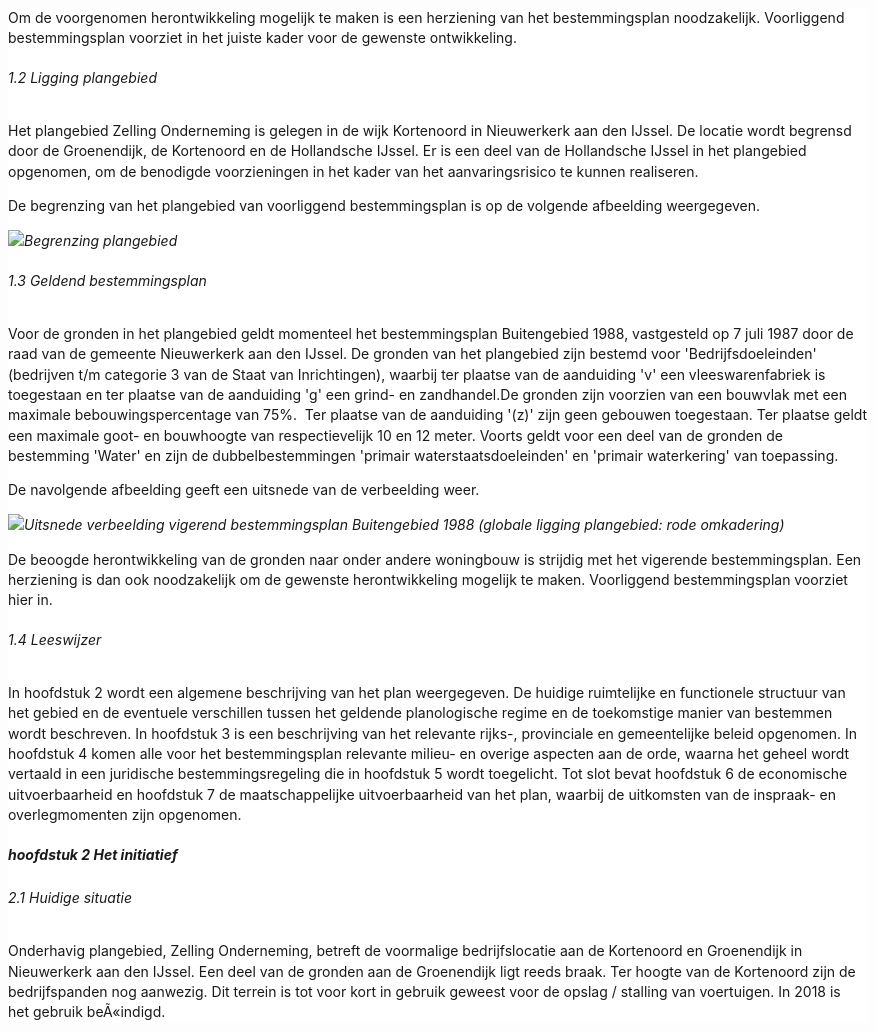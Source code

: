 Om de voorgenomen herontwikkeling mogelijk te maken is een herziening van het bestemmingsplan noodzakelijk. Voorliggend bestemmingsplan voorziet in het juiste kader voor de gewenste ontwikkeling.

###### 1\.2 Ligging plangebied

Het plangebied Zelling Onderneming is gelegen in de wijk Kortenoord in Nieuwerkerk aan den IJssel. De locatie wordt begrensd door de Groenendijk, de Kortenoord en de Hollandsche IJssel. Er is een deel van de Hollandsche IJssel in het plangebied opgenomen, om de benodigde voorzieningen in het kader van het aanvaringsrisico te kunnen realiseren.

De begrenzing van het plangebied van voorliggend bestemmingsplan is op de volgende afbeelding weergegeven.

![](i_NL.IMRO.1892.ZellingondNwk-Va01_afbeelding43.jpg)*Begrenzing plangebied*

###### 1\.3 Geldend bestemmingsplan

Voor de gronden in het plangebied geldt momenteel het bestemmingsplan Buitengebied 1988, vastgesteld op 7 juli 1987 door de raad van de gemeente Nieuwerkerk aan den IJssel. De gronden van het plangebied zijn bestemd voor 'Bedrijfsdoeleinden' (bedrijven t/m categorie 3 van de Staat van Inrichtingen), waarbij ter plaatse van de aanduiding 'v' een vleeswarenfabriek is toegestaan en ter plaatse van de aanduiding 'g' een grind\- en zandhandel.De gronden zijn voorzien van een bouwvlak met een maximale bebouwingspercentage van 75%.  Ter plaatse van de aanduiding '(z)' zijn geen gebouwen toegestaan. Ter plaatse geldt een maximale goot\- en bouwhoogte van respectievelijk 10 en 12 meter. Voorts geldt voor een deel van de gronden de bestemming 'Water' en zijn de dubbelbestemmingen 'primair waterstaatsdoeleinden' en 'primair waterkering' van toepassing.

De navolgende afbeelding geeft een uitsnede van de verbeelding weer.

![](i_NL.IMRO.1892.ZellingondNwk-Va01_afbeelding44.jpg)*Uitsnede verbeelding vigerend bestemmingsplan Buitengebied 1988 (globale ligging plangebied: rode omkadering)*

De beoogde herontwikkeling van de gronden naar onder andere woningbouw is strijdig met het vigerende bestemmingsplan. Een herziening is dan ook noodzakelijk om de gewenste herontwikkeling mogelijk te maken. Voorliggend bestemmingsplan voorziet hier in.

###### 1\.4 Leeswijzer

In hoofdstuk 2 wordt een algemene beschrijving van het plan weergegeven. De huidige ruimtelijke en functionele structuur van het gebied en de eventuele verschillen tussen het geldende planologische regime en de toekomstige manier van bestemmen wordt beschreven. In hoofdstuk 3 is een beschrijving van het relevante rijks\-, provinciale en gemeentelijke beleid opgenomen. In hoofdstuk 4 komen alle voor het bestemmingsplan relevante milieu\- en overige aspecten aan de orde, waarna het geheel wordt vertaald in een juridische bestemmingsregeling die in hoofdstuk 5 wordt toegelicht. Tot slot bevat hoofdstuk 6 de economische uitvoerbaarheid en hoofdstuk 7 de maatschappelijke uitvoerbaarheid van het plan, waarbij de uitkomsten van de inspraak\- en overlegmomenten zijn opgenomen.

##### hoofdstuk 2 Het initiatief

###### 2\.1 Huidige situatie

Onderhavig plangebied, Zelling Onderneming, betreft de voormalige bedrijfslocatie aan de Kortenoord en Groenendijk in Nieuwerkerk aan den IJssel. Een deel van de gronden aan de Groenendijk ligt reeds braak. Ter hoogte van de Kortenoord zijn de bedrijfspanden nog aanwezig. Dit terrein is tot voor kort in gebruik geweest voor de opslag / stalling van voertuigen. In 2018 is het gebruik beÃ«indigd.
